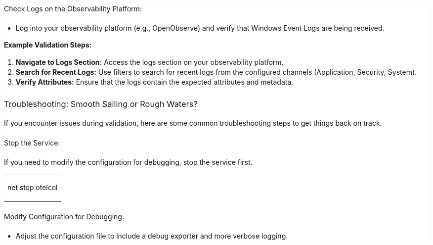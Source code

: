 <h4><span style="font-weight: 400;">Check Logs on the Observability Platform:</span></h4>

<ul>

<li style="font-weight: 400;"><span style="font-weight: 400;">Log into your observability platform (e.g., OpenObserve) and verify that Windows Event Logs are being received.</span></li>

</ul>

<p><strong>Example Validation Steps:</strong></p>

<ol>

<li style="font-weight: 400;"><strong>Navigate to Logs Section:</strong><span style="font-weight: 400;"> Access the logs section on your observability platform.</span></li>

<li style="font-weight: 400;"><strong>Search for Recent Logs:</strong><span style="font-weight: 400;"> Use filters to search for recent logs from the configured channels (Application, Security, System).</span></li>

<li style="font-weight: 400;"><strong>Verify Attributes:</strong><span style="font-weight: 400;"> Ensure that the logs contain the expected attributes and metadata.</span></li>

</ol>

<h3><span style="font-weight: 400;">Troubleshooting: Smooth Sailing or Rough Waters?</span></h3>

<p><span style="font-weight: 400;">If you encounter issues during validation, here are some common troubleshooting steps to get things back on track.</span></p>

<h4><span style="font-weight: 400;">Stop the Service:</span></h4>

<p><span style="font-weight: 400;">If you need to modify the configuration for debugging, stop the service first.</span></p>

<table>

<tbody>

<tr>

<td>

<p><span style="font-weight: 400;">net stop otelcol</span></p>

</td>

</tr>

</tbody>

</table>



<h4><span style="font-weight: 400;">Modify Configuration for Debugging:</span></h4>

<ul>

<li style="font-weight: 400;"><span style="font-weight: 400;">Adjust the configuration file to include a debug exporter and more verbose logging.</span></li>

</ul>
